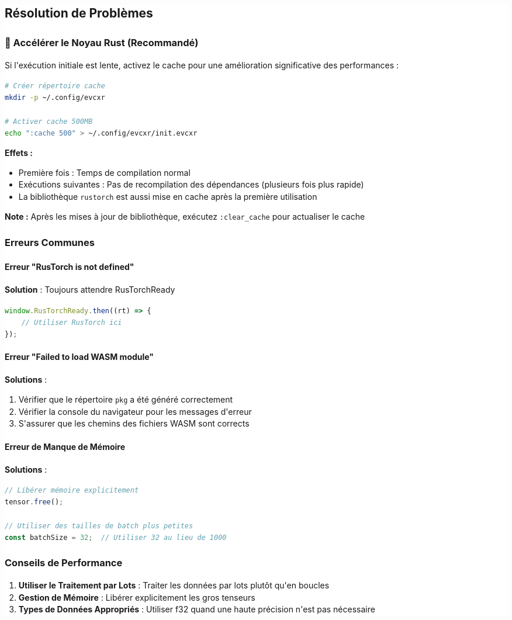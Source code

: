 ## Résolution de Problèmes

### 🚀 Accélérer le Noyau Rust (Recommandé)
Si l'exécution initiale est lente, activez le cache pour une amélioration significative des performances :

```bash
# Créer répertoire cache
mkdir -p ~/.config/evcxr

# Activer cache 500MB
echo ":cache 500" > ~/.config/evcxr/init.evcxr
```

**Effets :**
- Première fois : Temps de compilation normal
- Exécutions suivantes : Pas de recompilation des dépendances (plusieurs fois plus rapide)
- La bibliothèque `rustorch` est aussi mise en cache après la première utilisation

**Note :** Après les mises à jour de bibliothèque, exécutez `:clear_cache` pour actualiser le cache

### Erreurs Communes

#### Erreur "RusTorch is not defined"
**Solution** : Toujours attendre RusTorchReady
```javascript
window.RusTorchReady.then((rt) => {
    // Utiliser RusTorch ici
});
```

#### Erreur "Failed to load WASM module"
**Solutions** :
1. Vérifier que le répertoire `pkg` a été généré correctement
2. Vérifier la console du navigateur pour les messages d'erreur
3. S'assurer que les chemins des fichiers WASM sont corrects

#### Erreur de Manque de Mémoire
**Solutions** :
```javascript
// Libérer mémoire explicitement
tensor.free();

// Utiliser des tailles de batch plus petites
const batchSize = 32;  // Utiliser 32 au lieu de 1000
```

### Conseils de Performance

1. **Utiliser le Traitement par Lots** : Traiter les données par lots plutôt qu'en boucles
2. **Gestion de Mémoire** : Libérer explicitement les gros tenseurs
3. **Types de Données Appropriés** : Utiliser f32 quand une haute précision n'est pas nécessaire
